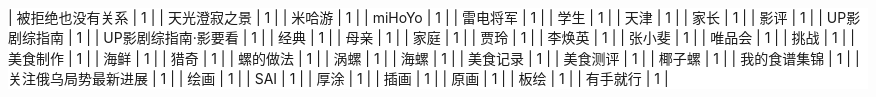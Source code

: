| 被拒绝也没有关系 | 1 |
| 天光澄寂之景 | 1 |
| 米哈游 | 1 |
| miHoYo | 1 |
| 雷电将军 | 1 |
| 学生 | 1 |
| 天津 | 1 |
| 家长 | 1 |
| 影评 | 1 |
| UP影剧综指南 | 1 |
| UP影剧综指南·影要看 | 1 |
| 经典 | 1 |
| 母亲 | 1 |
| 家庭 | 1 |
| 贾玲 | 1 |
| 李焕英 | 1 |
| 张小斐 | 1 |
| 唯品会 | 1 |
| 挑战 | 1 |
| 美食制作 | 1 |
| 海鲜 | 1 |
| 猎奇 | 1 |
| 螺的做法 | 1 |
| 涡螺 | 1 |
| 海螺 | 1 |
| 美食记录 | 1 |
| 美食测评 | 1 |
| 椰子螺 | 1 |
| 我的食谱集锦 | 1 |
| 关注俄乌局势最新进展 | 1 |
| 绘画 | 1 |
| SAI | 1 |
| 厚涂 | 1 |
| 插画 | 1 |
| 原画 | 1 |
| 板绘 | 1 |
| 有手就行 | 1 |